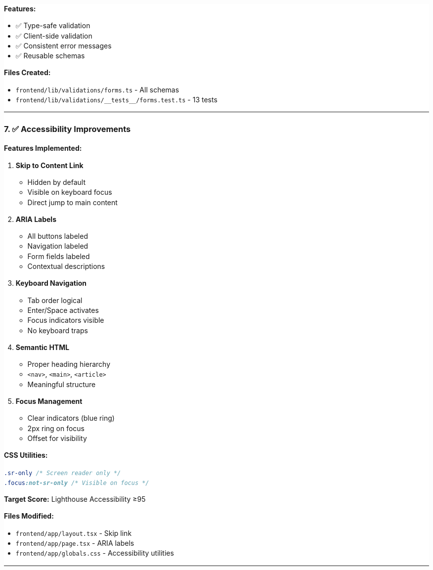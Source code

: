 **Features:**
- ✅ Type-safe validation
- ✅ Client-side validation
- ✅ Consistent error messages
- ✅ Reusable schemas

**Files Created:**
- `frontend/lib/validations/forms.ts` - All schemas
- `frontend/lib/validations/__tests__/forms.test.ts` - 13 tests

---

### 7. ✅ Accessibility Improvements

**Features Implemented:**
1. **Skip to Content Link**
   - Hidden by default
   - Visible on keyboard focus
   - Direct jump to main content

2. **ARIA Labels**
   - All buttons labeled
   - Navigation labeled
   - Form fields labeled
   - Contextual descriptions

3. **Keyboard Navigation**
   - Tab order logical
   - Enter/Space activates
   - Focus indicators visible
   - No keyboard traps

4. **Semantic HTML**
   - Proper heading hierarchy
   - `<nav>`, `<main>`, `<article>`
   - Meaningful structure

5. **Focus Management**
   - Clear indicators (blue ring)
   - 2px ring on focus
   - Offset for visibility

**CSS Utilities:**
```css
.sr-only /* Screen reader only */
.focus:not-sr-only /* Visible on focus */
```

**Target Score:** Lighthouse Accessibility ≥95

**Files Modified:**
- `frontend/app/layout.tsx` - Skip link
- `frontend/app/page.tsx` - ARIA labels
- `frontend/app/globals.css` - Accessibility utilities

---
